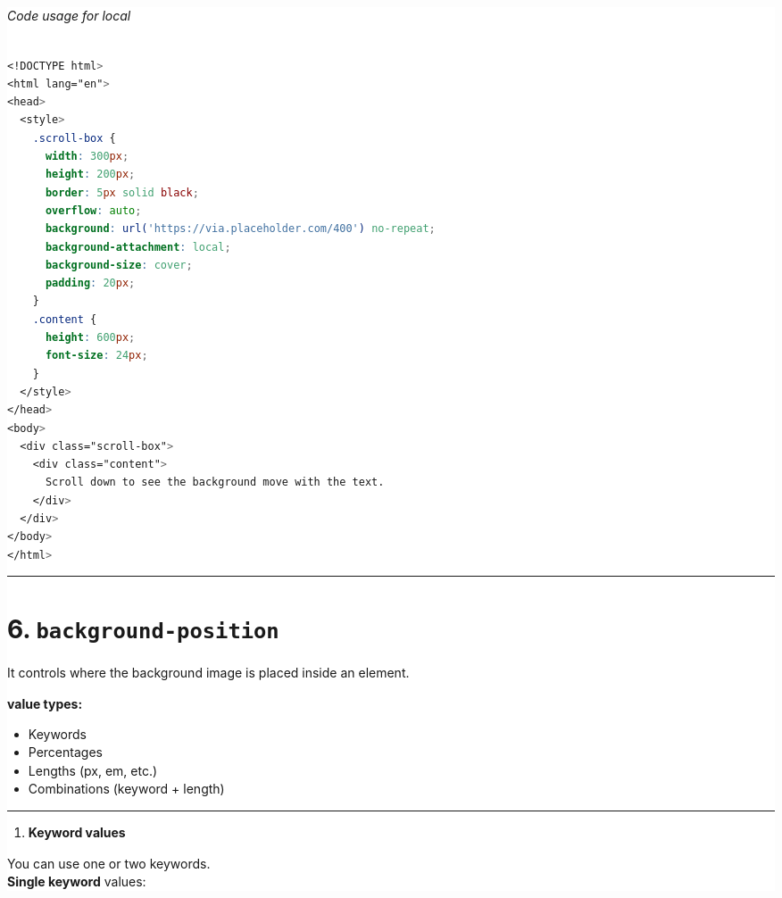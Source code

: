   *Code usage for local*
```css

<!DOCTYPE html>
<html lang="en">
<head>
  <style>
    .scroll-box {
      width: 300px;
      height: 200px;
      border: 5px solid black;
      overflow: auto;
      background: url('https://via.placeholder.com/400') no-repeat;
      background-attachment: local;
      background-size: cover;
      padding: 20px;
    }
    .content {
      height: 600px;
      font-size: 24px;
    }
  </style>
</head>
<body>
  <div class="scroll-box">
    <div class="content">
      Scroll down to see the background move with the text.
    </div>
  </div>
</body>
</html>
```



---

# 6. **`background-position`**

It controls where the background image is placed inside an element.

**value types:**

- Keywords
- Percentages
- Lengths (px, em, etc.)
- Combinations (keyword + length)

---

1. **Keyword values**

You can use one or two keywords.  
**Single keyword** values:
